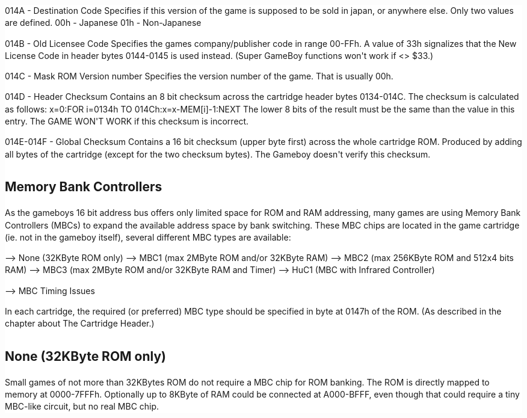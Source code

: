 014A - Destination Code
Specifies if this version of the game is supposed to be sold in japan, or
anywhere else. Only two values are defined.
  00h - Japanese
  01h - Non-Japanese

014B - Old Licensee Code
Specifies the games company/publisher code in range 00-FFh. A value of 33h
signalizes that the New License Code in header bytes 0144-0145 is used
instead.
(Super GameBoy functions won't work if <> $33.)

014C - Mask ROM Version number
Specifies the version number of the game. That is usually 00h.

014D - Header Checksum
Contains an 8 bit checksum across the cartridge header bytes 0134-014C. The
checksum is calculated as follows:
  x=0:FOR i=0134h TO 014Ch:x=x-MEM[i]-1:NEXT
The lower 8 bits of the result must be the same than the value in this entry.
The GAME WON'T WORK if this checksum is incorrect.

014E-014F - Global Checksum
Contains a 16 bit checksum (upper byte first) across the whole cartridge ROM.
Produced by adding all bytes of the cartridge (except for the two checksum
bytes). The Gameboy doesn't verify this checksum.

Memory Bank Controllers
-----------------------

As the gameboys 16 bit address bus offers only limited space for ROM and RAM
addressing, many games are using Memory Bank Controllers (MBCs) to expand the
available address space by bank switching. These MBC chips are located in the
game cartridge (ie. not in the gameboy itself), several different MBC types
are available:

--> None (32KByte ROM only)
--> MBC1 (max 2MByte ROM and/or 32KByte RAM)
--> MBC2 (max 256KByte ROM and 512x4 bits RAM)
--> MBC3 (max 2MByte ROM and/or 32KByte RAM and Timer)
--> HuC1 (MBC with Infrared Controller)

--> MBC Timing Issues

In each cartridge, the required (or preferred) MBC type should be specified in
byte at 0147h of the ROM. (As described in the chapter about The Cartridge
Header.)

None (32KByte ROM only)
-----------------------

Small games of not more than 32KBytes ROM do not require a MBC chip for ROM
banking. The ROM is directly mapped to memory at 0000-7FFFh. Optionally up to
8KByte of RAM could be connected at A000-BFFF, even though that could require
a tiny MBC-like circuit, but no real MBC chip.
